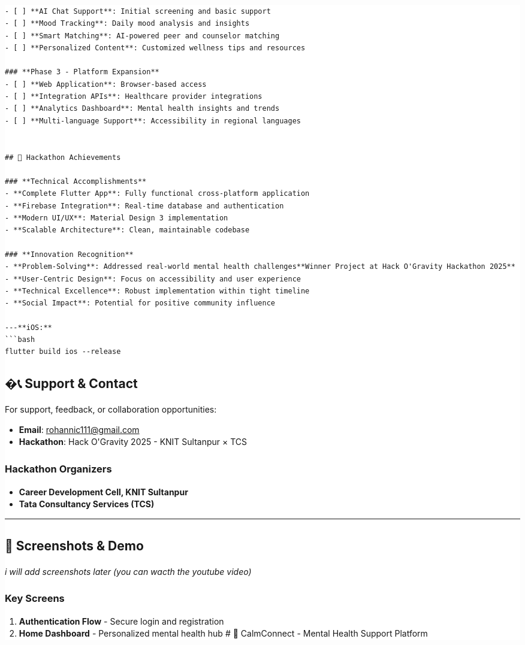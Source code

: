 ```
- [ ] **AI Chat Support**: Initial screening and basic support
- [ ] **Mood Tracking**: Daily mood analysis and insights
- [ ] **Smart Matching**: AI-powered peer and counselor matching
- [ ] **Personalized Content**: Customized wellness tips and resources

### **Phase 3 - Platform Expansion**
- [ ] **Web Application**: Browser-based access
- [ ] **Integration APIs**: Healthcare provider integrations
- [ ] **Analytics Dashboard**: Mental health insights and trends
- [ ] **Multi-language Support**: Accessibility in regional languages


## 🏅 Hackathon Achievements

### **Technical Accomplishments**
- **Complete Flutter App**: Fully functional cross-platform application
- **Firebase Integration**: Real-time database and authentication
- **Modern UI/UX**: Material Design 3 implementation
- **Scalable Architecture**: Clean, maintainable codebase

### **Innovation Recognition**
- **Problem-Solving**: Addressed real-world mental health challenges**Winner Project at Hack O'Gravity Hackathon 2025**
- **User-Centric Design**: Focus on accessibility and user experience
- **Technical Excellence**: Robust implementation within tight timeline
- **Social Impact**: Potential for positive community influence

---**iOS:**
```bash
flutter build ios --release
```

## �📞 Support & Contact

For support, feedback, or collaboration opportunities:

- **Email**: rohannic111@gmail.com
- **Hackathon**: Hack O'Gravity 2025 - KNIT Sultanpur × TCS

### **Hackathon Organizers**
- **Career Development Cell, KNIT Sultanpur**
- **Tata Consultancy Services (TCS)**

---

## 🌟 Screenshots & Demo

*i will add screenshots later (you can wacth the youtube video)*


### **Key Screens**
1. **Authentication Flow** - Secure login and registration
2. **Home Dashboard** - Personalized mental health hub  # 🧠 CalmConnect - Mental Health Support Platform
